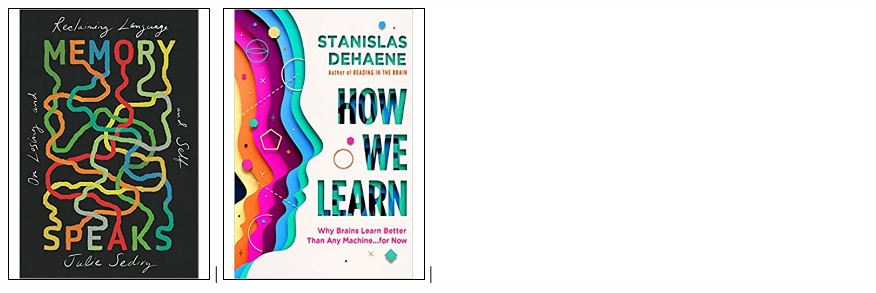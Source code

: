 [<img style="border: 1px solid #000000" src="bookshelf/Sedivy2021.jpg" width="200" height="270"/>]((https://www-google-de.offsitelib.eva.mpg.de/books/edition/Memory_Speaks/0GE7EAAAQBAJ?hl=en&gbpv=0)) |
[<img style="border: 1px solid #000000" src="bookshelf/Dehaene2020.jpg" width="200" height="270"/>](https://g.co/kgs/UcyzBp) |